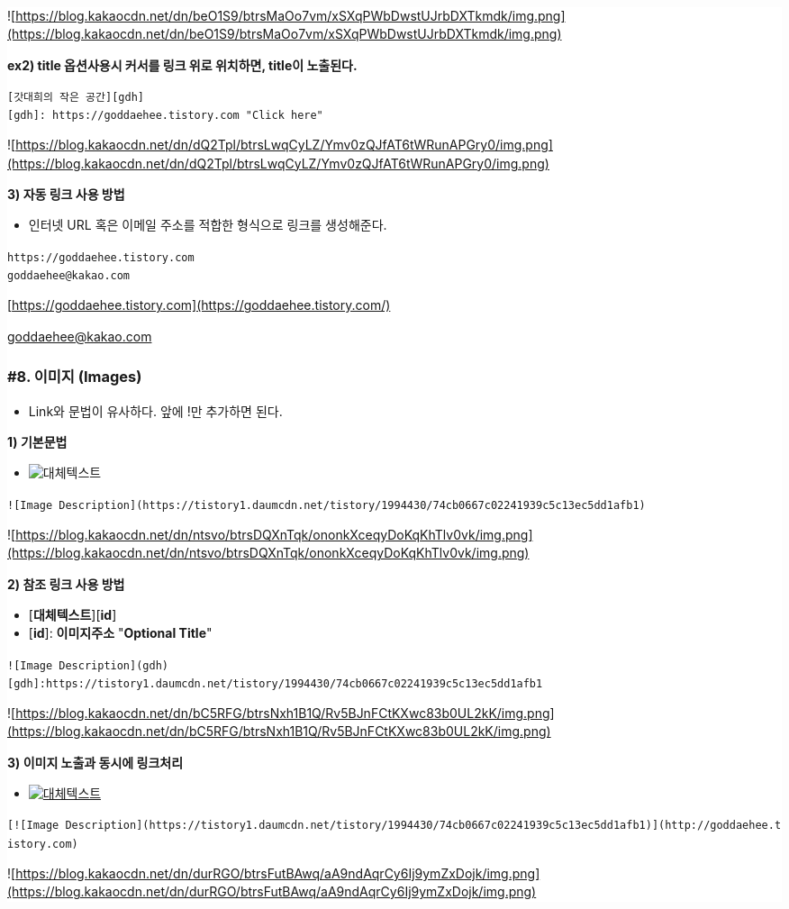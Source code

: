![https://blog.kakaocdn.net/dn/beO1S9/btrsMaOo7vm/xSXqPWbDwstUJrbDXTkmdk/img.png](https://blog.kakaocdn.net/dn/beO1S9/btrsMaOo7vm/xSXqPWbDwstUJrbDXTkmdk/img.png)

**ex2) title 옵션사용시 커서를 링크 위로 위치하면, title이 노출된다.**

```xml
[갓대희의 작은 공간][gdh]
[gdh]: https://goddaehee.tistory.com "Click here"
```

![https://blog.kakaocdn.net/dn/dQ2Tpl/btrsLwqCyLZ/Ymv0zQJfAT6tWRunAPGry0/img.png](https://blog.kakaocdn.net/dn/dQ2Tpl/btrsLwqCyLZ/Ymv0zQJfAT6tWRunAPGry0/img.png)

**3) 자동 링크 사용 방법**

- 인터넷 URL 혹은 이메일 주소를 적합한 형식으로 링크를 생성해준다.

```xml
https://goddaehee.tistory.com
goddaehee@kakao.com
```

[https://goddaehee.tistory.com](https://goddaehee.tistory.com/)

goddaehee@kakao.com

### **#8. 이미지 (Images)**

- Link와 문법이 유사하다. 앞에 !만 추가하면 된다.

**1) 기본문법**

- ![**대체텍스트**](**이미지주소**)

```xml
![Image Description](https://tistory1.daumcdn.net/tistory/1994430/74cb0667c02241939c5c13ec5dd1afb1)
```

![https://blog.kakaocdn.net/dn/ntsvo/btrsDQXnTqk/ononkXceqyDoKqKhTlv0vk/img.png](https://blog.kakaocdn.net/dn/ntsvo/btrsDQXnTqk/ononkXceqyDoKqKhTlv0vk/img.png)

**2) 참조 링크 사용 방법**

- [**대체텍스트**][**id**]
- [**id**]: **이미지주소** "**Optional Title**"

```xml
![Image Description](gdh)
[gdh]:https://tistory1.daumcdn.net/tistory/1994430/74cb0667c02241939c5c13ec5dd1afb1
```

![https://blog.kakaocdn.net/dn/bC5RFG/btrsNxh1B1Q/Rv5BJnFCtKXwc83b0UL2kK/img.png](https://blog.kakaocdn.net/dn/bC5RFG/btrsNxh1B1Q/Rv5BJnFCtKXwc83b0UL2kK/img.png)

**3) 이미지 노출과 동시에 링크처리**

- [![**대체텍스트**](**이미지주소**)](**링크주소**)

```xml
[![Image Description](https://tistory1.daumcdn.net/tistory/1994430/74cb0667c02241939c5c13ec5dd1afb1)](http://goddaehee.tistory.com)
```

![https://blog.kakaocdn.net/dn/durRGO/btrsFutBAwq/aA9ndAqrCy6Ij9ymZxDojk/img.png](https://blog.kakaocdn.net/dn/durRGO/btrsFutBAwq/aA9ndAqrCy6Ij9ymZxDojk/img.png)
